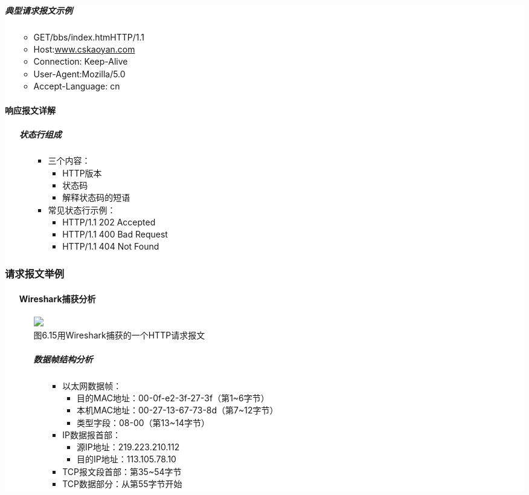 </ul>

##### 典型请求报文示例

<ul>

- GET/bbs/index.htmHTTP/1.1
- Host:www.cskaoyan.com
- Connection: Keep-Alive
- User-Agent:Mozilla/5.0
- Accept-Language: cn

</ul>
</ul>

#### 响应报文详解

<ul>

##### 状态行组成

<ul>

- 三个内容：
  - HTTP版本
  - 状态码
  - 解释状态码的短语
- 常见状态行示例：
  - HTTP/1.1 202 Accepted
  - HTTP/1.1 400 Bad Request
  - HTTP/1.1 404 Not Found

</ul>
</ul>
</ul>

### 请求报文举例  

<ul>

#### Wireshark捕获分析

<ul>

![](https://cdn-mineru.openxlab.org.cn/model-mineru/prod/515e751b14db49afc2fe22d36d3a943c3fb0480756f37eda47cc30973bd9d976.jpg)  
图6.15用Wireshark捕获的一个HTTP请求报文  

##### 数据帧结构分析

<ul>

- 以太网数据帧：
  - 目的MAC地址：00-0f-e2-3f-27-3f（第1~6字节）
  - 本机MAC地址：00-27-13-67-73-8d（第7~12字节）
  - 类型字段：08-00（第13~14字节）
- IP数据报首部：
  - 源IP地址：219.223.210.112
  - 目的IP地址：113.105.78.10
- TCP报文段首部：第35~54字节
- TCP数据部分：从第55字节开始
